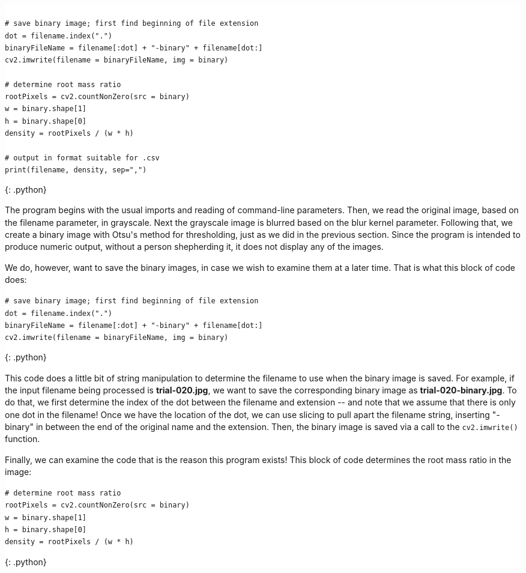 ~~~

# save binary image; first find beginning of file extension
dot = filename.index(".")
binaryFileName = filename[:dot] + "-binary" + filename[dot:]
cv2.imwrite(filename = binaryFileName, img = binary)

# determine root mass ratio
rootPixels = cv2.countNonZero(src = binary)
w = binary.shape[1]
h = binary.shape[0]
density = rootPixels / (w * h)

# output in format suitable for .csv
print(filename, density, sep=",")
~~~
{: .python}

The program begins with the usual imports and reading of command-line 
parameters. Then, we read the original image, based on the filename parameter,
in grayscale. Next the grayscale image is blurred based on the blur kernel 
parameter. Following that, we create a binary image with Otsu's method for 
thresholding, just as we did in the previous section. Since the program is 
intended to produce numeric output, without a person shepherding it, it does
not display any of the images.

We do, however, want to save the binary images, in case we wish to examine them
at a later time. That is what this block of code does:

~~~
# save binary image; first find beginning of file extension
dot = filename.index(".")
binaryFileName = filename[:dot] + "-binary" + filename[dot:]
cv2.imwrite(filename = binaryFileName, img = binary)
~~~
{: .python}

This code does a little bit of string manipulation to determine the filename 
to use when the binary image is saved. For example, if the input filename being
processed is **trial-020.jpg**, we want to save the corresponding binary image
as **trial-020-binary.jpg**. To do that, we first determine the index of the 
dot between the filename and extension -- and note that we assume that there is
only one dot in the filename! Once we have the location of the dot, we can use
slicing to pull apart the filename string, inserting "-binary" in between the
end of the original name and the extension. Then, the binary image is saved via
a call to the `cv2.imwrite()` function. 

Finally, we can examine the code that is the reason this program exists! This
block of code determines the root mass ratio in the image:

~~~
# determine root mass ratio
rootPixels = cv2.countNonZero(src = binary)
w = binary.shape[1]
h = binary.shape[0]
density = rootPixels / (w * h)
~~~
{: .python}
